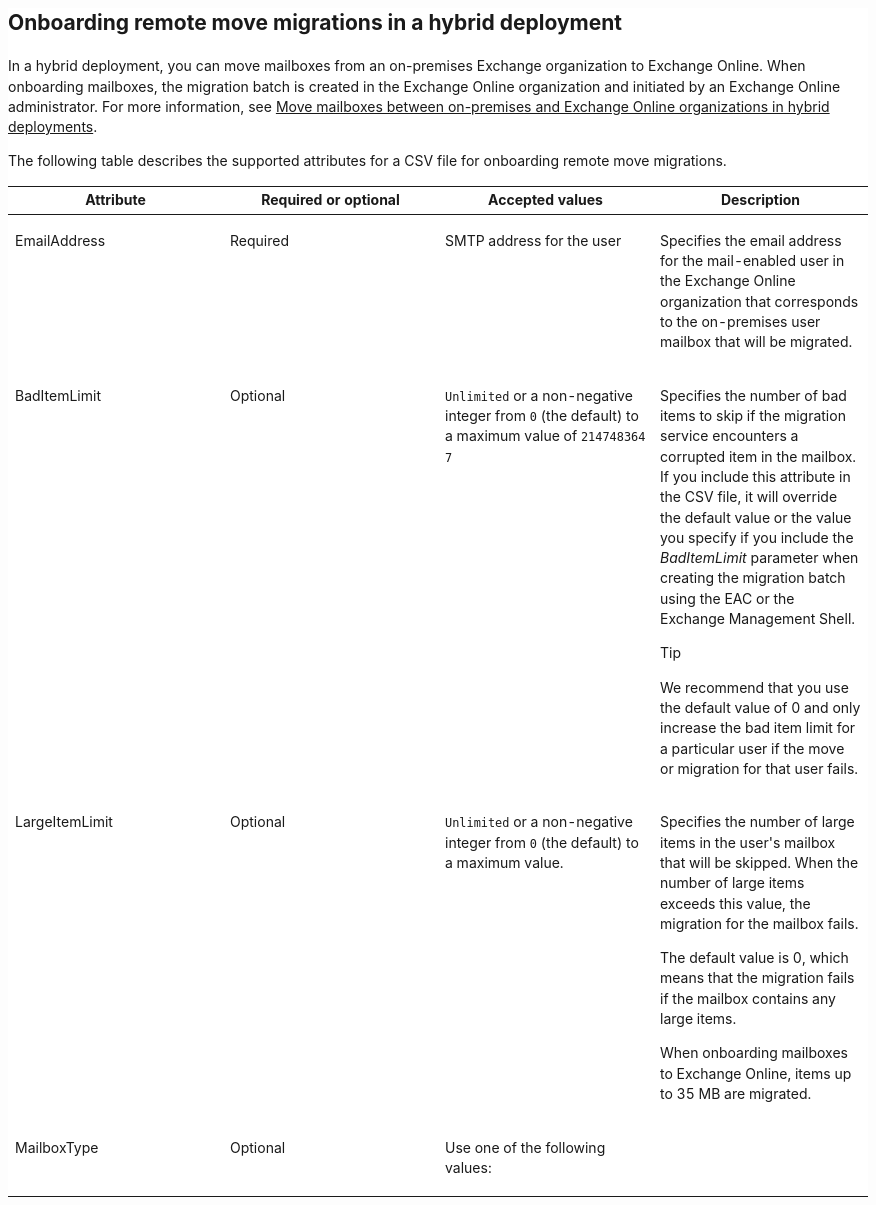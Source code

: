 ## Onboarding remote move migrations in a hybrid deployment

In a hybrid deployment, you can move mailboxes from an on-premises Exchange organization to Exchange Online. When onboarding mailboxes, the migration batch is created in the Exchange Online organization and initiated by an Exchange Online administrator. For more information, see [Move mailboxes between on-premises and Exchange Online organizations in hybrid deployments](https://docs.microsoft.com/exchange/hybrid-deployment/move-mailboxes).

The following table describes the supported attributes for a CSV file for onboarding remote move migrations.

<table>
<colgroup>
<col style="width: 25%" />
<col style="width: 25%" />
<col style="width: 25%" />
<col style="width: 25%" />
</colgroup>
<thead>
<tr class="header">
<th>Attribute</th>
<th>Required or optional</th>
<th>Accepted values</th>
<th>Description</th>
</tr>
</thead>
<tbody>
<tr class="odd">
<td><p>EmailAddress</p></td>
<td><p>Required</p></td>
<td><p>SMTP address for the user</p></td>
<td><p>Specifies the email address for the mail-enabled user in the Exchange Online organization that corresponds to the on-premises user mailbox that will be migrated.</p></td>
</tr>
<tr class="even">
<td><p>BadItemLimit</p></td>
<td><p>Optional</p></td>
<td><p><code>Unlimited</code> or a non-negative integer from <code>0</code> (the default) to a maximum value of <code>2147483647</code></p></td>
<td><p>Specifies the number of bad items to skip if the migration service encounters a corrupted item in the mailbox. If you include this attribute in the CSV file, it will override the default value or the value you specify if you include the <em>BadItemLimit</em> parameter when creating the migration batch using the EAC or the Exchange Management Shell.</p>

> [!TIP]
> We recommend that you use the default value of 0 and only increase the bad item limit for a particular user if the move or migration for that user fails.

</td>
</tr>
<tr class="odd">
<td><p>LargeItemLimit</p></td>
<td><p>Optional</p></td>
<td><p><code>Unlimited</code> or a non-negative integer from <code>0</code> (the default) to a maximum value.</p></td>
<td><p>Specifies the number of large items in the user's mailbox that will be skipped. When the number of large items exceeds this value, the migration for the mailbox fails.</p>
<p>The default value is 0, which means that the migration fails if the mailbox contains any large items.</p>
<p>When onboarding mailboxes to Exchange Online, items up to 35 MB are migrated.</p></td>
</tr>
<tr class="even">
<td><p>MailboxType</p></td>
<td><p>Optional</p></td>
<td><p>Use one of the following values:</p>